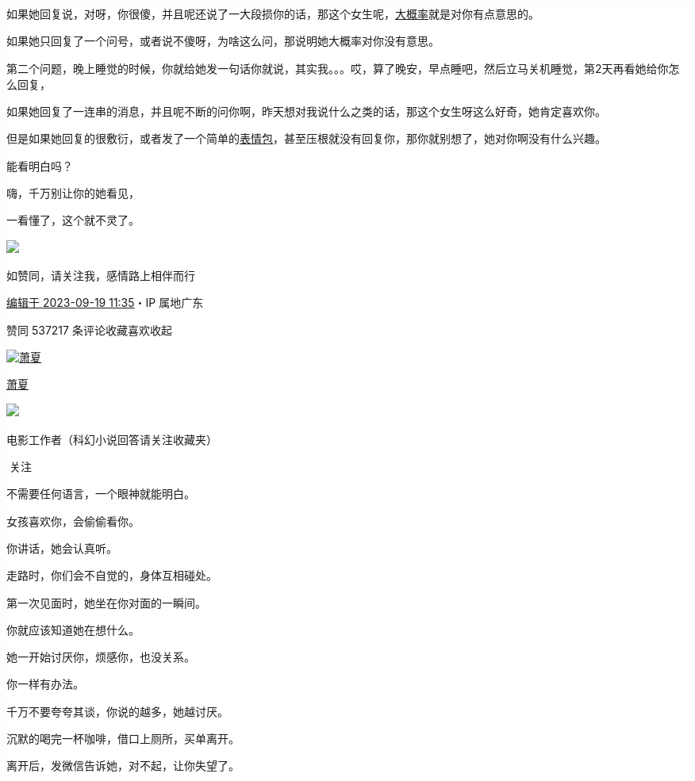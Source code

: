 如果她回复说，对呀，你很傻，并且呢还说了一大段损你的话，那这个女生呢，[大概率](https://www.zhihu.com/search?q=%E5%A4%A7%E6%A6%82%E7%8E%87&search%5Fsource=Entity&hybrid%5Fsearch%5Fsource=Entity&hybrid%5Fsearch%5Fextra=%7B%22sourceType%22%3A%22answer%22%2C%22sourceId%22%3A3130980120%7D)就是对你有点意思的。

如果她只回复了一个问号，或者说不傻呀，为啥这么问，那说明她大概率对你没有意思。

第二个问题，晚上睡觉的时候，你就给她发一句话你就说，其实我。。。哎，算了晚安，早点睡吧，然后立马关机睡觉，第2天再看她给你怎么回复，

如果她回复了一连串的消息，并且呢不断的问你啊，昨天想对我说什么之类的话，那这个女生呀这么好奇，她肯定喜欢你。

但是如果她回复的很敷衍，或者发了一个简单的[表情包](https://www.zhihu.com/search?q=%E8%A1%A8%E6%83%85%E5%8C%85&search%5Fsource=Entity&hybrid%5Fsearch%5Fsource=Entity&hybrid%5Fsearch%5Fextra=%7B%22sourceType%22%3A%22answer%22%2C%22sourceId%22%3A3130980120%7D)，甚至压根就没有回复你，那你就别想了，她对你啊没有什么兴趣。

能看明白吗？

嗨，千万别让你的她看见，

一看懂了，这个就不灵了。

![](https://proxy-prod.omnivore-image-cache.app/600x600,sre8SNlUwaTOFTRVmu4KjDIFTX3gEss_q4g2lMe5mZ_I/https://picx.zhimg.com/50/v2-c53168b0c4c5c2eddfc84d10cb18cbae_720w.jpg?source=2c26e567)

如赞同，请关注我，感情路上相伴而行

[编辑于 2023-09-19 11:35](https://www.zhihu.com/question/453143428/answer/3130980120)・IP 属地广东

​赞同 537​​217 条评论​收藏​喜欢收起​

[![萧夏](https://proxy-prod.omnivore-image-cache.app/0x0,s01PcGte3AItWqom58XXPBwqFkgdYfgdmtAD47ZWryao/https://picx.zhimg.com/v2-ac9c541dd4ecefac8f3f3f23f705fcfe_l.jpg?source=1def8aca)](https://www.zhihu.com/people/xiao-xia-16-41)

[萧夏](https://www.zhihu.com/people/xiao-xia-16-41)

​![](https://proxy-prod.omnivore-image-cache.app/0x0,sEQaOWrSM4sYxMszrQ6lhsM51WgM5AvlqxCkeG6GJZz4/https://pic1.zhimg.com/v2-4812630bc27d642f7cafcd6cdeca3d7a.jpg?source=88ceefae)

电影工作者（科幻小说回答请关注收藏夹）

​ 关注

不需要任何语言，一个眼神就能明白。

女孩喜欢你，会偷偷看你。

你讲话，她会认真听。

走路时，你们会不自觉的，身体互相碰处。

第一次见面时，她坐在你对面的一瞬间。

你就应该知道她在想什么。

她一开始讨厌你，烦感你，也没关系。

你一样有办法。

千万不要夸夸其谈，你说的越多，她越讨厌。

沉默的喝完一杯咖啡，借口上厕所，买单离开。

离开后，发微信告诉她，对不起，让你失望了。
